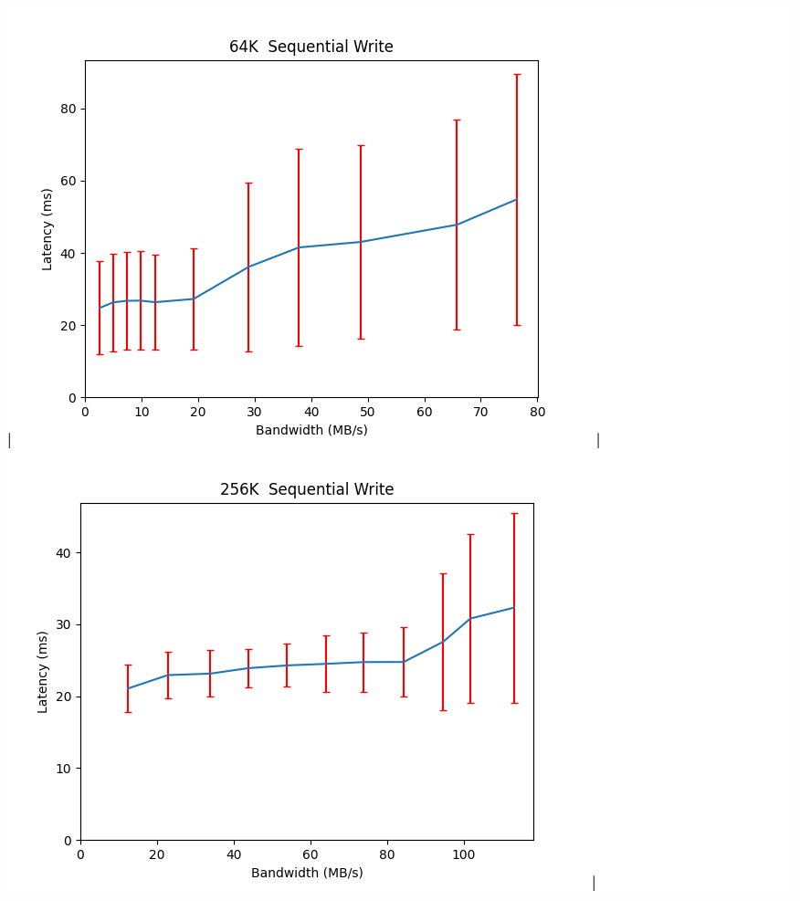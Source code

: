 |<a name="65536B-write"></a>![64KK  Sequential Write](plots.250219_105328/65536B_write.png)|<a name="262144B-write"></a>![256KK  Sequential Write](plots.250219_105328/262144B_write.png)|